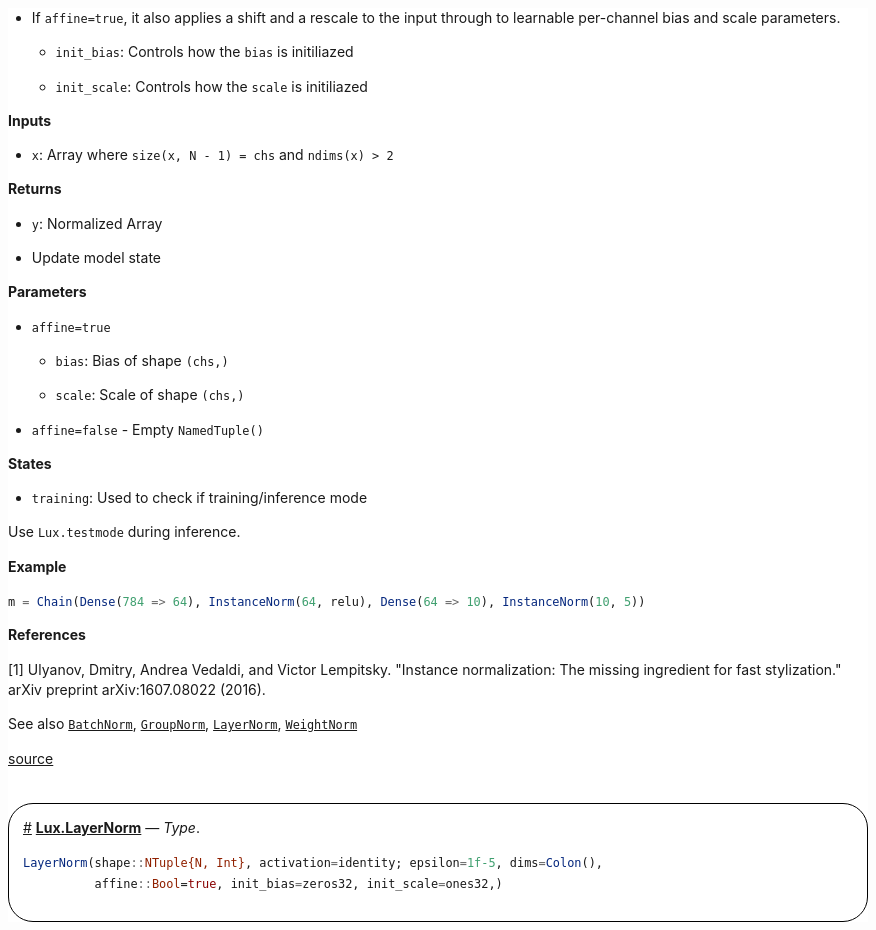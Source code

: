- If `affine=true`, it also applies  a shift and a rescale to the input through to learnable per-channel bias and scale parameters.
  - `init_bias`: Controls how the `bias` is initiliazed
    
  - `init_scale`: Controls how the `scale` is initiliazed
    
  

**Inputs**
- `x`: Array where `size(x, N - 1) = chs` and `ndims(x) > 2`
  

**Returns**
- `y`: Normalized Array
  
- Update model state
  

**Parameters**
- `affine=true`
  - `bias`: Bias of shape `(chs,)`
    
  - `scale`: Scale of shape `(chs,)`
    
  
- `affine=false` - Empty `NamedTuple()`
  

**States**
- `training`: Used to check if training/inference mode
  

Use `Lux.testmode` during inference.

**Example**

```julia
m = Chain(Dense(784 => 64), InstanceNorm(64, relu), Dense(64 => 10), InstanceNorm(10, 5))
```


**References**

[1] Ulyanov, Dmitry, Andrea Vedaldi, and Victor Lempitsky. "Instance normalization: The     missing ingredient for fast stylization." arXiv preprint arXiv:1607.08022 (2016).

See also [`BatchNorm`](/api/Lux/layers#Lux.BatchNorm), [`GroupNorm`](/api/Lux/layers#Lux.GroupNorm), [`LayerNorm`](/api/Lux/layers#Lux.LayerNorm), [`WeightNorm`](/api/Lux/layers#Lux.WeightNorm)


[source](https://github.com/LuxDL/Lux.jl/blob/19dabbcb22e6fded02e56fd78bcd48664da8cdc0/src/layers/normalize.jl#L242)

</div>
<br>
<div style='border-width:1px; border-style:solid; border-color:black; padding: 1em; border-radius: 25px;'>
<a id='Lux.LayerNorm' href='#Lux.LayerNorm'>#</a>&nbsp;<b><u>Lux.LayerNorm</u></b> &mdash; <i>Type</i>.




```julia
LayerNorm(shape::NTuple{N, Int}, activation=identity; epsilon=1f-5, dims=Colon(),
          affine::Bool=true, init_bias=zeros32, init_scale=ones32,)
```
